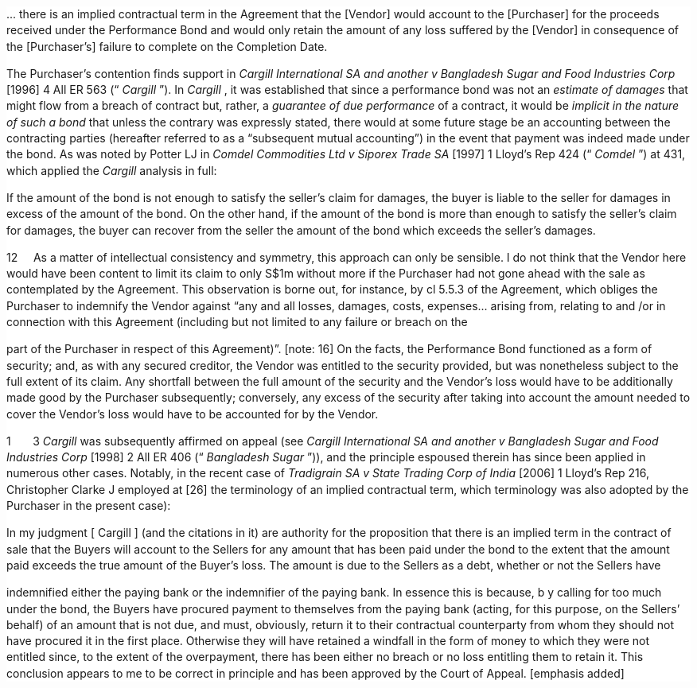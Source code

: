  ... there is an implied contractual term in the Agreement that the [Vendor] would account to the [Purchaser] for the proceeds received under the Performance Bond and would only retain the amount of any loss suffered by the [Vendor] in consequence of the [Purchaser’s] failure to complete on the Completion Date. 

The Purchaser’s contention finds support in _Cargill International SA and another v Bangladesh Sugar and Food Industries Corp_ [1996] 4 All ER 563 (“ _Cargill_ ”). In _Cargill_ , it was established that since a performance bond was not an _estimate of damages_ that might flow from a breach of contract but, rather, a _guarantee of due performance_ of a contract, it would be _implicit in the nature of such a bond_ that unless the contrary was expressly stated, there would at some future stage be an accounting between the contracting parties (hereafter referred to as a “subsequent mutual accounting”) in the event that payment was indeed made under the bond. As was noted by Potter LJ in _Comdel Commodities Ltd v Siporex Trade SA_ [1997] 1 Lloyd’s Rep 424 (“ _Comdel_ ”) at 431, which applied the _Cargill_ analysis in full: 

 If the amount of the bond is not enough to satisfy the seller’s claim for damages, the buyer is liable to the seller for damages in excess of the amount of the bond. On the other hand, if the amount of the bond is more than enough to satisfy the seller’s claim for damages, the buyer can recover from the seller the amount of the bond which exceeds the seller’s damages. 

12     As a matter of intellectual consistency and symmetry, this approach can only be sensible. I do not think that the Vendor here would have been content to limit its claim to only S$1m without more if the Purchaser had not gone ahead with the sale as contemplated by the Agreement. This observation is borne out, for instance, by cl 5.5.3 of the Agreement, which obliges the Purchaser to indemnify the Vendor against “any and all losses, damages, costs, expenses... arising from, relating to and /or in connection with this Agreement (including but not limited to any failure or breach on the 

part of the Purchaser in respect of this Agreement)”. [note: 16] On the facts, the Performance Bond functioned as a form of security; and, as with any secured creditor, the Vendor was entitled to the security provided, but was nonetheless subject to the full extent of its claim. Any shortfall between the full amount of the security and the Vendor’s loss would have to be additionally made good by the Purchaser subsequently; conversely, any excess of the security after taking into account the amount needed to cover the Vendor’s loss would have to be accounted for by the Vendor. 

1       3 _Cargill_ was subsequently affirmed on appeal (see _Cargill International SA and another v Bangladesh Sugar and Food Industries Corp_ [1998] 2 All ER 406 (“ _Bangladesh Sugar_ ”)), and the principle espoused therein has since been applied in numerous other cases. Notably, in the recent case of _Tradigrain SA v State Trading Corp of India_ [2006] 1 Lloyd’s Rep 216, Christopher Clarke J employed at [26] the terminology of an implied contractual term, which terminology was also adopted by the Purchaser in the present case): 

 In my judgment [ Cargill ] (and the citations in it) are authority for the proposition that there is an implied term in the contract of sale that the Buyers will account to the Sellers for any amount that has been paid under the bond to the extent that the amount paid exceeds the true amount of the Buyer’s loss. The amount is due to the Sellers as a debt, whether or not the Sellers have 


 indemnified either the paying bank or the indemnifier of the paying bank. In essence this is because, b y calling for too much under the bond, the Buyers have procured payment to themselves from the paying bank (acting, for this purpose, on the Sellers’ behalf) of an amount that is not due, and must, obviously, return it to their contractual counterparty from whom they should not have procured it in the first place. Otherwise they will have retained a windfall in the form of money to which they were not entitled since, to the extent of the overpayment, there has been either no breach or no loss entitling them to retain it. This conclusion appears to me to be correct in principle and has been approved by the Court of Appeal. [emphasis added] 
